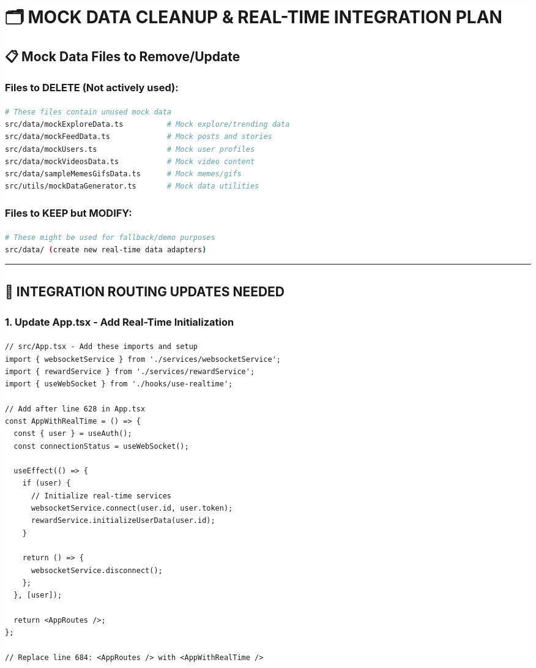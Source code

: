 # 🗂️ MOCK DATA CLEANUP & REAL-TIME INTEGRATION PLAN

## 📋 Mock Data Files to Remove/Update

### Files to DELETE (Not actively used):
```bash
# These files contain unused mock data
src/data/mockExploreData.ts          # Mock explore/trending data
src/data/mockFeedData.ts             # Mock posts and stories 
src/data/mockUsers.ts                # Mock user profiles
src/data/mockVideosData.ts           # Mock video content
src/data/sampleMemesGifsData.ts      # Mock memes/gifs
src/utils/mockDataGenerator.ts       # Mock data utilities
```

### Files to KEEP but MODIFY:
```bash
# These might be used for fallback/demo purposes
src/data/ (create new real-time data adapters)
```

---

## 🔄 INTEGRATION ROUTING UPDATES NEEDED

### 1. Update App.tsx - Add Real-Time Initialization

```tsx
// src/App.tsx - Add these imports and setup
import { websocketService } from './services/websocketService';
import { rewardService } from './services/rewardService';
import { useWebSocket } from './hooks/use-realtime';

// Add after line 628 in App.tsx
const AppWithRealTime = () => {
  const { user } = useAuth();
  const connectionStatus = useWebSocket();

  useEffect(() => {
    if (user) {
      // Initialize real-time services
      websocketService.connect(user.id, user.token);
      rewardService.initializeUserData(user.id);
    }

    return () => {
      websocketService.disconnect();
    };
  }, [user]);

  return <AppRoutes />;
};

// Replace line 684: <AppRoutes /> with <AppWithRealTime />
```
